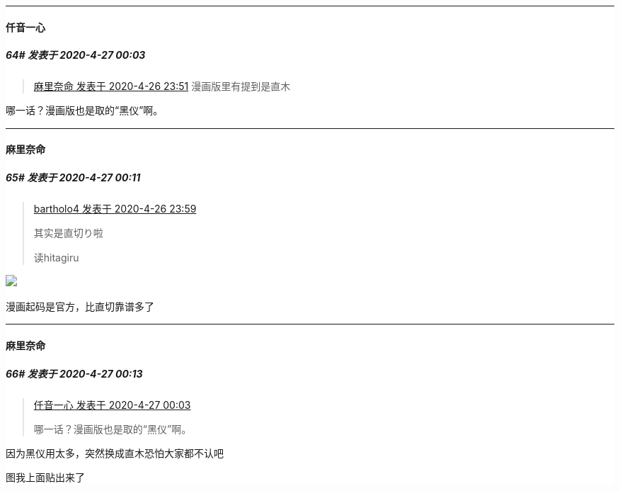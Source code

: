 




*****

####  仟音一心  
##### 64#       发表于 2020-4-27 00:03



<blockquote><a href="httphttps://bbs.saraba1st.com/2b/forum.php?mod=redirect&amp;goto=findpost&amp;pid=47217118&amp;ptid=1929876" target="_blank">麻里奈命 发表于 2020-4-26 23:51</a>
漫画版里有提到是直木</blockquote>
哪一话？漫画版也是取的“黑仪”啊。







*****

####  麻里奈命  
##### 65#       发表于 2020-4-27 00:11



<blockquote><a href="httphttps://bbs.saraba1st.com/2b/forum.php?mod=redirect&amp;goto=findpost&amp;pid=47217187&amp;ptid=1929876" target="_blank">bartholo4 发表于 2020-4-26 23:59</a>

其实是直切り啦

读hitagiru</blockquote>
<img src="http://wx3.sinaimg.cn/mw690/006BtldHgy1ge7mcvwnaej30u016lame.jpg" referrerpolicy="no-referrer">

漫画起码是官方，比直切靠谱多了







*****

####  麻里奈命  
##### 66#       发表于 2020-4-27 00:13



<blockquote><a href="httphttps://bbs.saraba1st.com/2b/forum.php?mod=redirect&amp;goto=findpost&amp;pid=47217217&amp;ptid=1929876" target="_blank">仟音一心 发表于 2020-4-27 00:03</a>

哪一话？漫画版也是取的“黑仪”啊。</blockquote>
因为黑仪用太多，突然换成直木恐怕大家都不认吧

图我上面贴出来了






